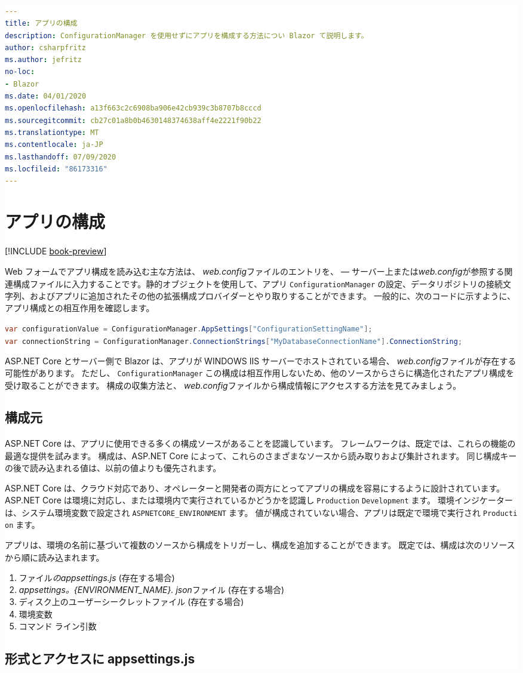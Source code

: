 ```yaml
---
title: アプリの構成
description: ConfigurationManager を使用せずにアプリを構成する方法につい Blazor て説明します。
author: csharpfritz
ms.author: jefritz
no-loc:
- Blazor
ms.date: 04/01/2020
ms.openlocfilehash: a13f663c2c6908ba906e42cb939c3b8707b8cccd
ms.sourcegitcommit: cb27c01a8b0b4630148374638aff4e2221f90b22
ms.translationtype: MT
ms.contentlocale: ja-JP
ms.lasthandoff: 07/09/2020
ms.locfileid: "86173316"
---
```

# <a name="app-configuration"></a>アプリの構成

[!INCLUDE [book-preview](../../../includes/book-preview.md)]

Web フォームでアプリ構成を読み込む主な方法は、 *web.config*ファイルのエントリを、 &mdash; サーバー上または*web.config*が参照する関連構成ファイルに入力することです。静的オブジェクトを使用して、アプリ `ConfigurationManager` の設定、データリポジトリの接続文字列、およびアプリに追加されたその他の拡張構成プロバイダーとやり取りすることができます。 一般的に、次のコードに示すように、アプリ構成との相互作用を確認します。

```csharp
var configurationValue = ConfigurationManager.AppSettings["ConfigurationSettingName"];
var connectionString = ConfigurationManager.ConnectionStrings["MyDatabaseConnectionName"].ConnectionString;
```

ASP.NET Core とサーバー側で Blazor は、アプリが WINDOWS IIS サーバーでホストされている場合、 *web.config*ファイルが存在する可能性があります。 ただし、 `ConfigurationManager` この構成は相互作用しないため、他のソースからさらに構造化されたアプリ構成を受け取ることができます。 構成の収集方法と、 *web.config*ファイルから構成情報にアクセスする方法を見てみましょう。

## <a name="configuration-sources"></a>構成元

ASP.NET Core は、アプリに使用できる多くの構成ソースがあることを認識しています。 フレームワークは、既定では、これらの機能の最適な提供を試みます。 構成は、ASP.NET Core によって、これらのさまざまなソースから読み取りおよび集計されます。 同じ構成キーの後で読み込まれる値は、以前の値よりも優先されます。

ASP.NET Core は、クラウド対応であり、オペレーターと開発者の両方にとってアプリの構成を容易にするように設計されています。 ASP.NET Core は環境に対応し、または環境内で実行されているかどうかを認識し `Production` `Development` ます。 環境インジケーターは、システム環境変数で設定され `ASPNETCORE_ENVIRONMENT` ます。 値が構成されていない場合、アプリは既定で環境で実行され `Production` ます。

アプリは、環境の名前に基づいて複数のソースから構成をトリガーし、構成を追加することができます。 既定では、構成は次のリソースから順に読み込まれます。

1. ファイル*のappsettings.js* (存在する場合)
1. *appsettings。{ENVIRONMENT_NAME}. json*ファイル (存在する場合)
1. ディスク上のユーザーシークレットファイル (存在する場合)
1. 環境変数
1. コマンド ライン引数

## <a name="appsettingsjson-format-and-access"></a>形式とアクセスに appsettings.js
